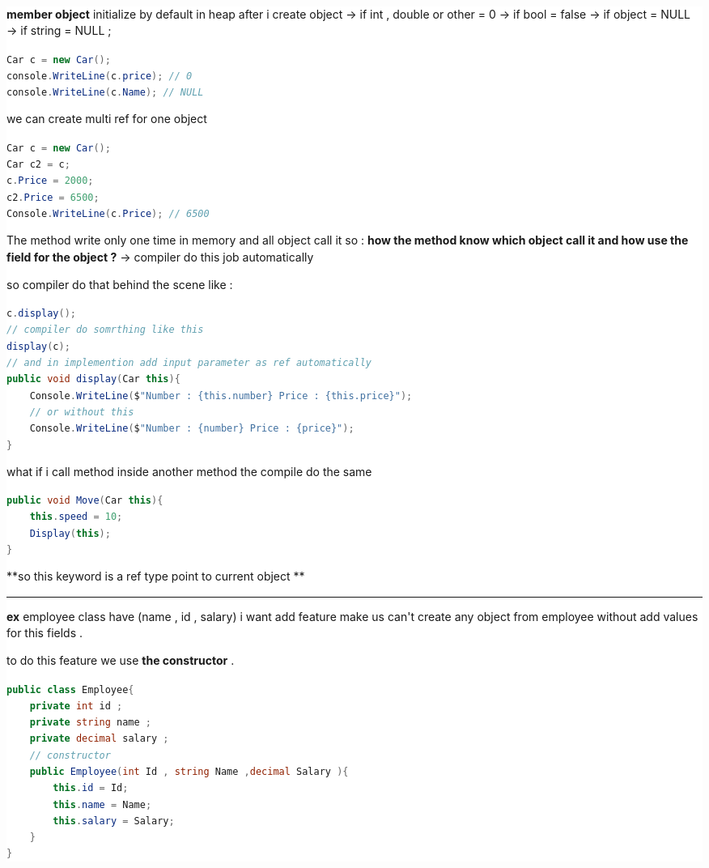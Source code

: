 **member object** initialize by default in heap after i create object 
→ if int , double or other = 0
→ if bool = false
→ if object = NULL
→ if string = NULL ;

```cs
Car c = new Car();
console.WriteLine(c.price); // 0
console.WriteLine(c.Name); // NULL
```

we can create multi ref for one object
```cs
Car c = new Car();
Car c2 = c;
c.Price = 2000;
c2.Price = 6500;
Console.WriteLine(c.Price); // 6500 
```


The method write only one time in memory and all object call it  so :
**how the method know which object call it and how use the field for the object ?**
-> compiler do this job automatically 

so compiler do that behind the scene like : 
```cs
c.display();
// compiler do somrthing like this
display(c);
// and in implemention add input parameter as ref automatically 
public void display(Car this){
	Console.WriteLine($"Number : {this.number} Price : {this.price}");
	// or without this
	Console.WriteLine($"Number : {number} Price : {price}");	
}
```

what if i call method inside another method the compile do the same 
```cs
public void Move(Car this){
	this.speed = 10;
	Display(this);
}
```
**so this keyword is a ref type point to current object **

---
**ex**
employee class have (name , id , salary)
 i want add feature make us can't create any object from employee without add values for this fields .

to do  this feature we use **the constructor** . 
```cs
public class Employee{
	private int id ;
	private string name ;
	private decimal salary ;
	// constructor 
	public Employee(int Id , string Name ,decimal Salary ){
		this.id = Id;
		this.name = Name;
		this.salary = Salary;
	}
}
```
